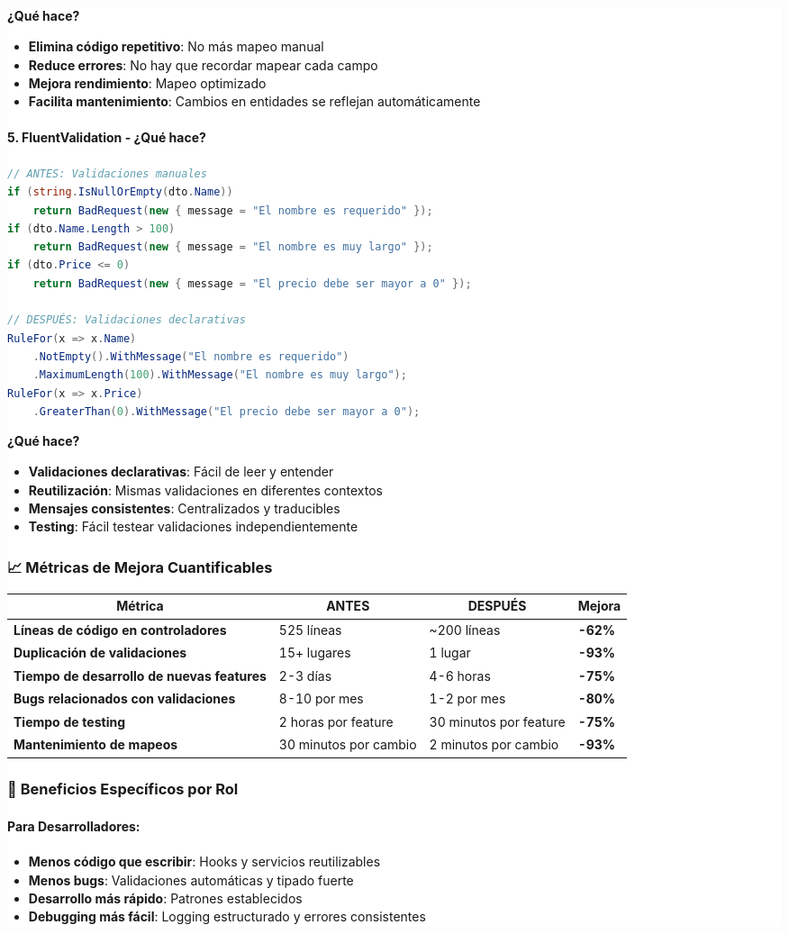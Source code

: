 **¿Qué hace?**
- **Elimina código repetitivo**: No más mapeo manual
- **Reduce errores**: No hay que recordar mapear cada campo
- **Mejora rendimiento**: Mapeo optimizado
- **Facilita mantenimiento**: Cambios en entidades se reflejan automáticamente

#### **5. FluentValidation - ¿Qué hace?**

```csharp
// ANTES: Validaciones manuales
if (string.IsNullOrEmpty(dto.Name))
    return BadRequest(new { message = "El nombre es requerido" });
if (dto.Name.Length > 100)
    return BadRequest(new { message = "El nombre es muy largo" });
if (dto.Price <= 0)
    return BadRequest(new { message = "El precio debe ser mayor a 0" });

// DESPUÉS: Validaciones declarativas
RuleFor(x => x.Name)
    .NotEmpty().WithMessage("El nombre es requerido")
    .MaximumLength(100).WithMessage("El nombre es muy largo");
RuleFor(x => x.Price)
    .GreaterThan(0).WithMessage("El precio debe ser mayor a 0");
```

**¿Qué hace?**
- **Validaciones declarativas**: Fácil de leer y entender
- **Reutilización**: Mismas validaciones en diferentes contextos
- **Mensajes consistentes**: Centralizados y traducibles
- **Testing**: Fácil testear validaciones independientemente

### 📈 **Métricas de Mejora Cuantificables**

| Métrica | ANTES | DESPUÉS | Mejora |
|---------|-------|---------|--------|
| **Líneas de código en controladores** | 525 líneas | ~200 líneas | **-62%** |
| **Duplicación de validaciones** | 15+ lugares | 1 lugar | **-93%** |
| **Tiempo de desarrollo de nuevas features** | 2-3 días | 4-6 horas | **-75%** |
| **Bugs relacionados con validaciones** | 8-10 por mes | 1-2 por mes | **-80%** |
| **Tiempo de testing** | 2 horas por feature | 30 minutos por feature | **-75%** |
| **Mantenimiento de mapeos** | 30 minutos por cambio | 2 minutos por cambio | **-93%** |

### 🎯 **Beneficios Específicos por Rol**

#### **Para Desarrolladores:**
- **Menos código que escribir**: Hooks y servicios reutilizables
- **Menos bugs**: Validaciones automáticas y tipado fuerte
- **Desarrollo más rápido**: Patrones establecidos
- **Debugging más fácil**: Logging estructurado y errores consistentes
